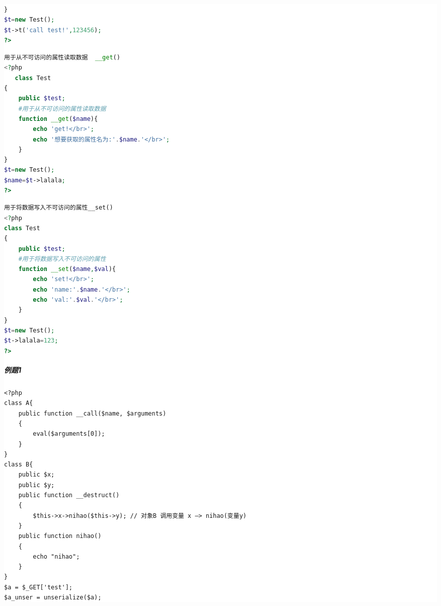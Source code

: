 ```php
}
$t=new Test();
$t->t('call test!',123456);
?>
```

```php
用于从不可访问的属性读取数据  __get()
<?php
   class Test
{
    public $test;
    #用于从不可访问的属性读取数据
    function __get($name){
        echo 'get!</br>';
        echo '想要获取的属性名为:'.$name.'</br>';
    }
}
$t=new Test();
$name=$t->lalala;
?>
```

```php
用于将数据写入不可访问的属性__set()
<?php
class Test
{
    public $test;
    #用于将数据写入不可访问的属性
    function __set($name,$val){
        echo 'set!</br>';
        echo 'name:'.$name.'</br>';
        echo 'val:'.$val.'</br>';
    }
}
$t=new Test(); 
$t->lalala=123;
?>
```

##### 例题1

```
<?php
class A{
    public function __call($name, $arguments)
    {
        eval($arguments[0]);
    }
}
class B{
    public $x;
    public $y;
    public function __destruct()
    {
        $this->x->nihao($this->y); // 对象B 调用变量 x —> nihao(变量y)  
    }
    public function nihao()
    {
        echo "nihao";
    }
}
$a = $_GET['test'];
$a_unser = unserialize($a);
```